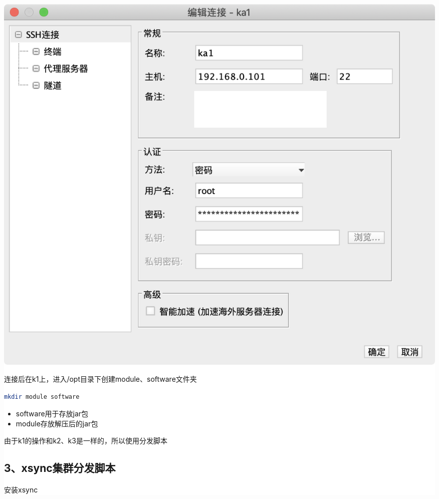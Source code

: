 ![image-20200515180205126](05、kafka/image-20200515180205126.png)

连接后在k1上，进入/opt目录下创建module、software文件夹

```sh
mkdir module software
```

- software用于存放jar包
- module存放解压后的jar包

由于k1的操作和k2、k3是一样的，所以使用分发脚本

## 3、xsync集群分发脚本

安装xsync
